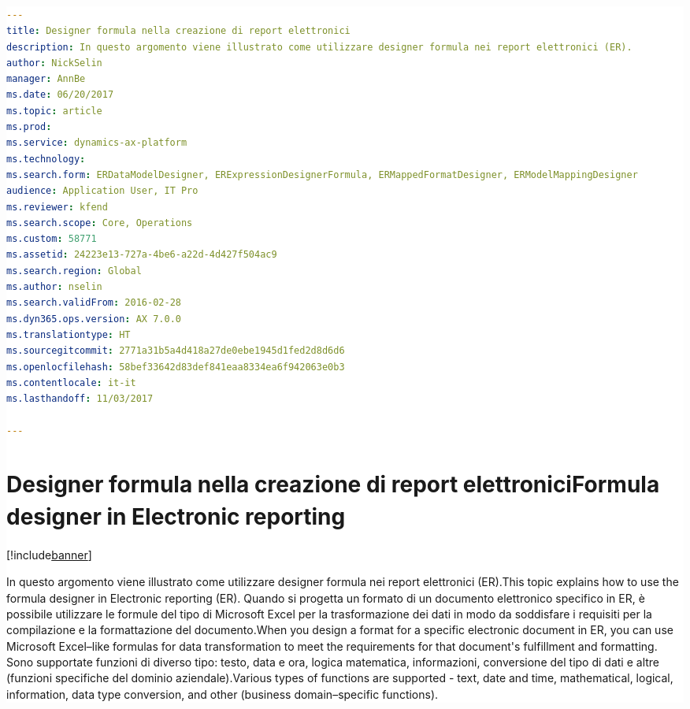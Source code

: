```yaml
---
title: Designer formula nella creazione di report elettronici
description: In questo argomento viene illustrato come utilizzare designer formula nei report elettronici (ER).
author: NickSelin
manager: AnnBe
ms.date: 06/20/2017
ms.topic: article
ms.prod: 
ms.service: dynamics-ax-platform
ms.technology: 
ms.search.form: ERDataModelDesigner, ERExpressionDesignerFormula, ERMappedFormatDesigner, ERModelMappingDesigner
audience: Application User, IT Pro
ms.reviewer: kfend
ms.search.scope: Core, Operations
ms.custom: 58771
ms.assetid: 24223e13-727a-4be6-a22d-4d427f504ac9
ms.search.region: Global
ms.author: nselin
ms.search.validFrom: 2016-02-28
ms.dyn365.ops.version: AX 7.0.0
ms.translationtype: HT
ms.sourcegitcommit: 2771a31b5a4d418a27de0ebe1945d1fed2d8d6d6
ms.openlocfilehash: 58bef33642d83def841eaa8334ea6f942063e0b3
ms.contentlocale: it-it
ms.lasthandoff: 11/03/2017

---
```


# <a name="formula-designer-in-electronic-reporting"></a><span data-ttu-id="2f4fa-103">Designer formula nella creazione di report elettronici</span><span class="sxs-lookup"><span data-stu-id="2f4fa-103">Formula designer in Electronic reporting</span></span>

[!include[banner](../includes/banner.md)]


<span data-ttu-id="2f4fa-104">In questo argomento viene illustrato come utilizzare designer formula nei report elettronici (ER).</span><span class="sxs-lookup"><span data-stu-id="2f4fa-104">This topic explains how to use the formula designer in Electronic reporting (ER).</span></span> <span data-ttu-id="2f4fa-105">Quando si progetta un formato di un documento elettronico specifico in ER, è possibile utilizzare le formule del tipo di Microsoft Excel per la trasformazione dei dati in modo da soddisfare i requisiti per la compilazione e la formattazione del documento.</span><span class="sxs-lookup"><span data-stu-id="2f4fa-105">When you design a format for a specific electronic document in ER, you can use Microsoft Excel–like formulas for data transformation to meet the requirements for that document's fulfillment and formatting.</span></span> <span data-ttu-id="2f4fa-106">Sono supportate funzioni di diverso tipo: testo, data e ora, logica matematica, informazioni, conversione del tipo di dati e altre (funzioni specifiche del dominio aziendale).</span><span class="sxs-lookup"><span data-stu-id="2f4fa-106">Various types of functions are supported -  text, date and time, mathematical, logical, information, data type conversion, and other (business domain–specific functions).</span></span>
